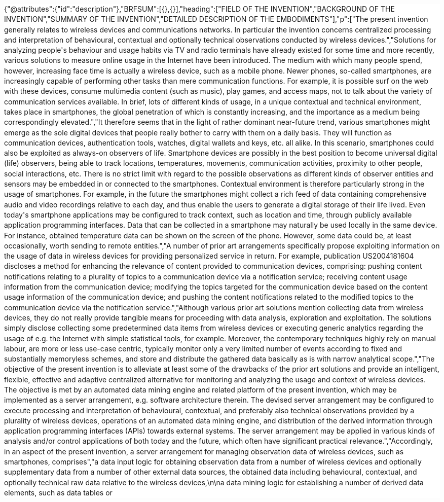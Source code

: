 {"@attributes":{"id":"description"},"BRFSUM":[{},{}],"heading":["FIELD OF THE INVENTION","BACKGROUND OF THE INVENTION","SUMMARY OF THE INVENTION","DETAILED DESCRIPTION OF THE EMBODIMENTS"],"p":["The present invention generally relates to wireless devices and communications networks. In particular the invention concerns centralized processing and interpretation of behavioural, contextual and optionally technical observations conducted by wireless devices.","Solutions for analyzing people's behaviour and usage habits via TV and radio terminals have already existed for some time and more recently, various solutions to measure online usage in the Internet have been introduced. The medium with which many people spend, however, increasing face time is actually a wireless device, such as a mobile phone. Newer phones, so-called smartphones, are increasingly capable of performing other tasks than mere communication functions. For example, it is possible surf on the web with these devices, consume multimedia content (such as music), play games, and access maps, not to talk about the variety of communication services available. In brief, lots of different kinds of usage, in a unique contextual and technical environment, takes place in smartphones, the global penetration of which is constantly increasing, and the importance as a medium being correspondingly elevated.","It therefore seems that in the light of rather dominant near-future trend, various smartphones might emerge as the sole digital devices that people really bother to carry with them on a daily basis. They will function as communication devices, authentication tools, watches, digital wallets and keys, etc. all alike. In this scenario, smartphones could also be exploited as always-on observers of life. Smartphone devices are possibly in the best position to become universal digital (life) observers, being able to track locations, temperatures, movements, communication activities, proximity to other people, social interactions, etc. There is no strict limit with regard to the possible observations as different kinds of observer entities and sensors may be embedded in or connected to the smartphones. Contextual environment is therefore particularly strong in the usage of smartphones. For example, in the future the smartphones might collect a rich feed of data containing comprehensive audio and video recordings relative to each day, and thus enable the users to generate a digital storage of their life lived. Even today's smartphone applications may be configured to track context, such as location and time, through publicly available application programming interfaces. Data that can be collected in a smartphone may naturally be used locally in the same device. For instance, obtained temperature data can be shown on the screen of the phone. However, some data could be, at least occasionally, worth sending to remote entities.","A number of prior art arrangements specifically propose exploiting information on the usage of data in wireless devices for providing personalized service in return. For example, publication US2004181604 discloses a method for enhancing the relevance of content provided to communication devices, comprising: pushing content notifications relating to a plurality of topics to a communication device via a notification service; receiving content usage information from the communication device; modifying the topics targeted for the communication device based on the content usage information of the communication device; and pushing the content notifications related to the modified topics to the communication device via the notification service.","Although various prior art solutions mention collecting data from wireless devices, they do not really provide tangible means for proceeding with data analysis, exploration and exploitation. The solutions simply disclose collecting some predetermined data items from wireless devices or executing generic analytics regarding the usage of e.g. the Internet with simple statistical tools, for example. Moreover, the contemporary techniques highly rely on manual labour, are more or less use-case centric, typically monitor only a very limited number of events according to fixed and substantially memoryless schemes, and store and distribute the gathered data basically as is with narrow analytical scope.","The objective of the present invention is to alleviate at least some of the drawbacks of the prior art solutions and provide an intelligent, flexible, effective and adaptive centralized alternative for monitoring and analyzing the usage and context of wireless devices. The objective is met by an automated data mining engine and related platform of the present invention, which may be implemented as a server arrangement, e.g. software architecture therein. The devised server arrangement may be configured to execute processing and interpretation of behavioural, contextual, and preferably also technical observations provided by a plurality of wireless devices, operations of an automated data mining engine, and distribution of the derived information through application programming interfaces (APIs) towards external systems. The server arrangement may be applied in various kinds of analysis and\/or control applications of both today and the future, which often have significant practical relevance.","Accordingly, in an aspect of the present invention, a server arrangement for managing observation data of wireless devices, such as smartphones, comprises","a data input logic for obtaining observation data from a number of wireless devices and optionally supplementary data from a number of other external data sources, the obtained data including behavioural, contextual, and optionally technical raw data relative to the wireless devices,\n\na data mining logic for establishing a number of derived data elements, such as data tables or